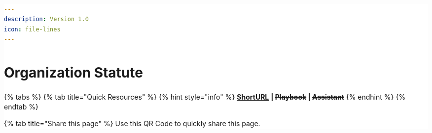 ```yaml
---
description: Version 1.0
icon: file-lines
---
```


# Organization Statute

{% tabs %}
{% tab title="Quick Resources" %}
{% hint style="info" %}
[**ShortURL**](https://short.theiofoundation.org/TIOFLegalStatute) **|&#x20;**~~**Playbook**~~**&#x20;|&#x20;**~~**Assistant**~~
{% endhint %}
{% endtab %}

{% tab title="Share this page" %}
Use this QR Code to quickly share this page.
